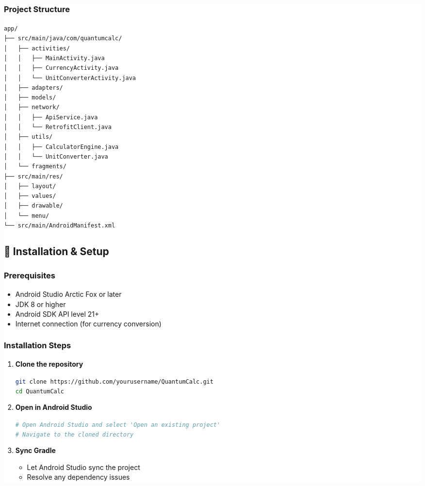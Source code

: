 ```gradle
```

### Project Structure
```
app/
├── src/main/java/com/quantumcalc/
│   ├── activities/
│   │   ├── MainActivity.java
│   │   ├── CurrencyActivity.java
│   │   └── UnitConverterActivity.java
│   ├── adapters/
│   ├── models/
│   ├── network/
│   │   ├── ApiService.java
│   │   └── RetrofitClient.java
│   ├── utils/
│   │   ├── CalculatorEngine.java
│   │   └── UnitConverter.java
│   └── fragments/
├── src/main/res/
│   ├── layout/
│   ├── values/
│   ├── drawable/
│   └── menu/
└── src/main/AndroidManifest.xml
```

## 🚀 Installation & Setup

### Prerequisites
- Android Studio Arctic Fox or later
- JDK 8 or higher
- Android SDK API level 21+
- Internet connection (for currency conversion)

### Installation Steps

1. **Clone the repository**
   ```bash
   git clone https://github.com/yourusername/QuantumCalc.git
   cd QuantumCalc
   ```

2. **Open in Android Studio**
   ```bash
   # Open Android Studio and select 'Open an existing project'
   # Navigate to the cloned directory
   ```

3. **Sync Gradle**
   - Let Android Studio sync the project
   - Resolve any dependency issues
